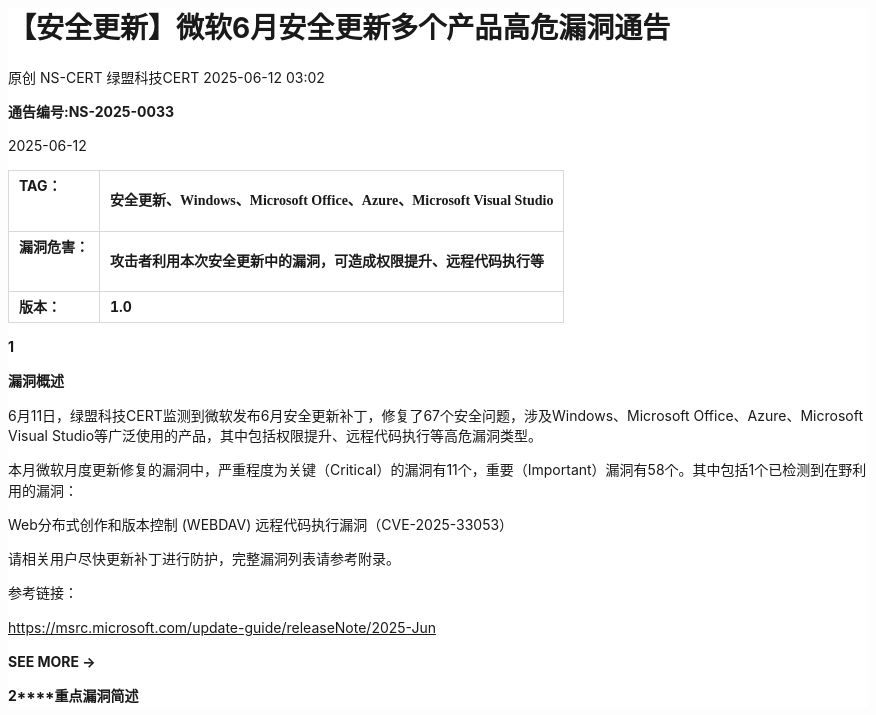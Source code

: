 #  【安全更新】微软6月安全更新多个产品高危漏洞通告  
原创 NS-CERT  绿盟科技CERT   2025-06-12 03:02  
  
**通告编号:NS-2025-0033**  
  
2025-06-12  
  
<table><tbody><tr style="margin: 0px;padding: 0px;"><td data-colwidth="113" valign="top" style="margin: 5px 10px;border: 1px solid rgb(216, 216, 216);word-break: break-all;box-sizing: border-box;padding: 5px 10px;"><strong style="margin: 0px;padding: 0px;"><span style="margin: 0px;padding: 0px;font-size: 14px;"><span leaf="">TA</span></span></strong><strong style="margin: 0px;padding: 0px;"><span style="margin: 0px;padding: 0px;font-size: 14px;"><span leaf="">G：</span></span></strong></td><td data-colwidth="418" valign="top" style="margin: 5px 10px;border: 1px solid rgb(216, 216, 216);word-break: break-all;box-sizing: border-box;padding: 5px 10px;"><p><strong style="caret-color: red;"><span style="font-size: 14px;font-family:微软雅黑, &#34;Microsoft YaHei&#34;;"><span leaf="">安全更新、Windows、Microsoft Office、Azure、Microsoft Visual Studio</span></span></strong></p></td></tr><tr style="margin: 0px;padding: 0px;"><td data-colwidth="113" valign="top" style="margin: 5px 10px;border: 1px solid #d8d8d8;word-break: break-all;padding:5px 10px;"><span style="margin: 0px;padding: 0px;"><strong style="margin: 0px;padding: 0px;"><span style="margin: 0px;padding: 0px;font-size: 14px;"><span leaf="">漏洞危害：</span></span></strong><strong style="margin: 0px;padding: 0px;"><span style="margin: 0px;padding: 0px;font-size: 14px;"></span></strong></span></td><td data-colwidth="418" valign="top" style="margin: 5px 10px;border: 1px solid #d8d8d8;word-break: break-all;padding:5px 10px;"><p style="vertical-align:inherit;"><strong style="caret-color: red;font-size: 14px;line-height: 1.5em;font-family:微软雅黑, &#34;Microsoft YaHei&#34;;"><span leaf="">攻击者利用本次安全更新中的漏洞，可造成权限提升、远程代码执行等</span></strong><span leaf=""><br/></span></p></td></tr><tr style="margin: 0px;padding: 0px;"><td data-colwidth="113" valign="top" style="margin: 5px 10px;border: 1px solid #d8d8d8;word-break: break-all;padding:5px 10px;"><strong style="margin: 0px;padding: 0px;"><span style="margin: 0px;padding: 0px;font-size: 14px;"><span leaf="">版本：</span></span></strong></td><td data-colwidth="418" valign="top" style="margin: 5px 10px;border: 1px solid #d8d8d8;word-break: break-all;padding:5px 10px;"><strong style="margin: 0px;padding: 0px;"><span style="margin: 0px;padding: 0px;font-size: 14px;"><span leaf="">1.0</span><span leaf=""><br/></span></span></strong></td></tr></tbody></table>  
  
**1**  
  
  
**漏洞概述**  
  
  
6月11日，绿盟科技CERT监测到微软发布6月安全更新补丁，修复了67个安全问题，涉及Windows、Microsoft Office、Azure、Microsoft Visual Studio等广泛使用的产品，其中包括权限提升、远程代码执行等高危漏洞类型。  
  
本月微软月度更新修复的漏洞中，严重程度为关键（Critical）的漏洞有11个，重要（Important）漏洞有58个。其中包括1个已检测到在野利用的漏洞：  
  
Web分布式创作和版本控制 (WEBDAV) 远程代码执行漏洞（CVE-2025-33053）  
  
请相关用户尽快更新补丁进行防护，完整漏洞列表请参考附录。  
  
  
参考链接：  
  
https://msrc.microsoft.com/update-guide/releaseNote/2025-Jun  
  
  
**SEE MORE →**  
  
  
**2****重点漏洞简述**  
  